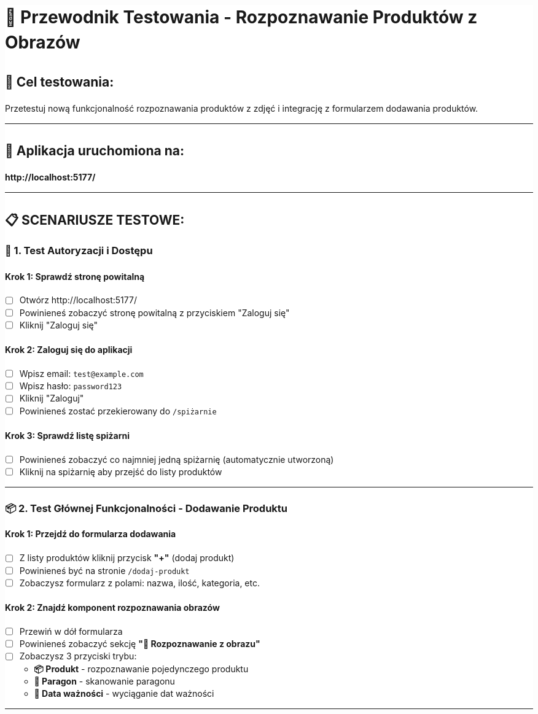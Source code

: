 # 🧪 Przewodnik Testowania - Rozpoznawanie Produktów z Obrazów

## 🎯 **Cel testowania:**
Przetestuj nową funkcjonalność rozpoznawania produktów z zdjęć i integrację z formularzem dodawania produktów.

---

## 🚀 **Aplikacja uruchomiona na:** 
**http://localhost:5177/**

---

## 📋 **SCENARIUSZE TESTOWE:**

### **🔐 1. Test Autoryzacji i Dostępu**
#### **Krok 1:** Sprawdź stronę powitalną
- [ ] Otwórz http://localhost:5177/
- [ ] Powinieneś zobaczyć stronę powitalną z przyciskiem "Zaloguj się"
- [ ] Kliknij "Zaloguj się"

#### **Krok 2:** Zaloguj się do aplikacji
- [ ] Wpisz email: `test@example.com`
- [ ] Wpisz hasło: `password123`
- [ ] Kliknij "Zaloguj" 
- [ ] Powinieneś zostać przekierowany do `/spiżarnie`

#### **Krok 3:** Sprawdź listę spiżarni
- [ ] Powinieneś zobaczyć co najmniej jedną spiżarnię (automatycznie utworzoną)
- [ ] Kliknij na spiżarnię aby przejść do listy produktów

---

### **📦 2. Test Głównej Funkcjonalności - Dodawanie Produktu**
#### **Krok 1:** Przejdź do formularza dodawania
- [ ] Z listy produktów kliknij przycisk **"+"** (dodaj produkt)
- [ ] Powinieneś być na stronie `/dodaj-produkt`
- [ ] Zobaczysz formularz z polami: nazwa, ilość, kategoria, etc.

#### **Krok 2:** Znajdź komponent rozpoznawania obrazów
- [ ] Przewiń w dół formularza
- [ ] Powinieneś zobaczyć sekcję **"📸 Rozpoznawanie z obrazu"**
- [ ] Zobaczysz 3 przyciski trybu:
  - **📦 Produkt** - rozpoznawanie pojedynczego produktu
  - **🧾 Paragon** - skanowanie paragonu
  - **📅 Data ważności** - wyciąganie dat ważności

---